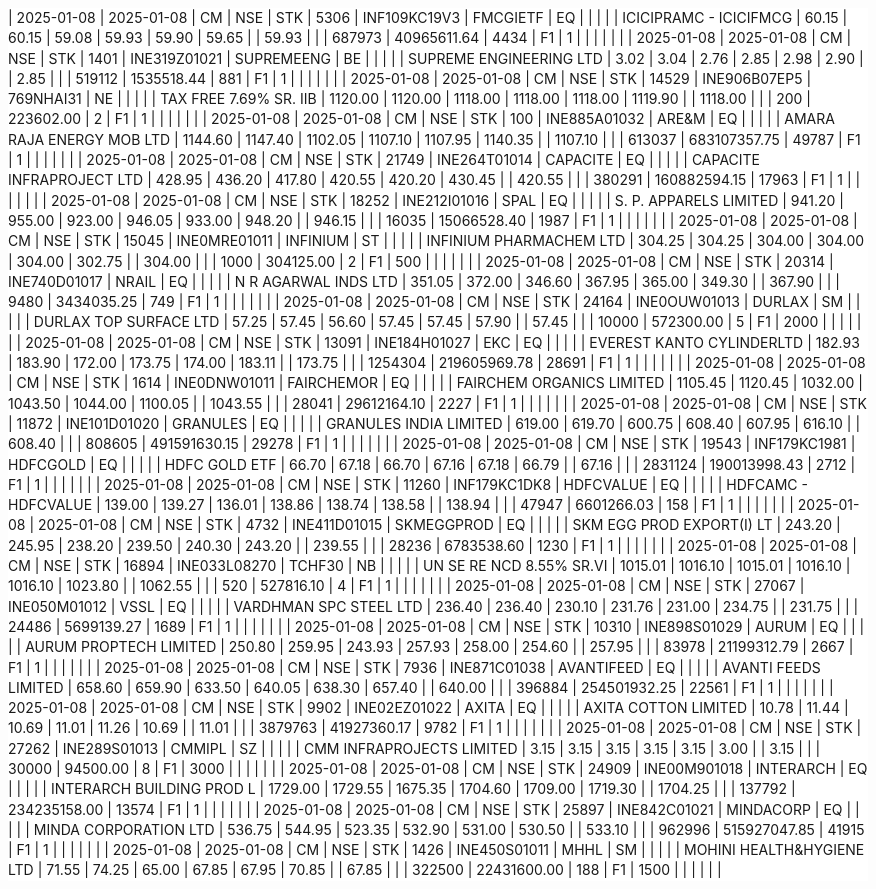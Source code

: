 | 2025-01-08 | 2025-01-08 | CM | NSE | STK | 5306 | INF109KC19V3 | FMCGIETF | EQ |  |  |  |  | ICICIPRAMC - ICICIFMCG | 60.15 | 60.15 | 59.08 | 59.93 | 59.90 | 59.65 |  | 59.93 |  |  | 687973 | 40965611.64 | 4434 | F1 | 1 |  |  |  |  |  |
| 2025-01-08 | 2025-01-08 | CM | NSE | STK | 1401 | INE319Z01021 | SUPREMEENG | BE |  |  |  |  | SUPREME ENGINEERING LTD | 3.02 | 3.04 | 2.76 | 2.85 | 2.98 | 2.90 |  | 2.85 |  |  | 519112 | 1535518.44 | 881 | F1 | 1 |  |  |  |  |  |
| 2025-01-08 | 2025-01-08 | CM | NSE | STK | 14529 | INE906B07EP5 | 769NHAI31 | NE |  |  |  |  | TAX FREE 7.69% SR. IIB | 1120.00 | 1120.00 | 1118.00 | 1118.00 | 1118.00 | 1119.90 |  | 1118.00 |  |  | 200 | 223602.00 | 2 | F1 | 1 |  |  |  |  |  |
| 2025-01-08 | 2025-01-08 | CM | NSE | STK | 100 | INE885A01032 | ARE&M | EQ |  |  |  |  | AMARA RAJA ENERGY MOB LTD | 1144.60 | 1147.40 | 1102.05 | 1107.10 | 1107.95 | 1140.35 |  | 1107.10 |  |  | 613037 | 683107357.75 | 49787 | F1 | 1 |  |  |  |  |  |
| 2025-01-08 | 2025-01-08 | CM | NSE | STK | 21749 | INE264T01014 | CAPACITE | EQ |  |  |  |  | CAPACITE INFRAPROJECT LTD | 428.95 | 436.20 | 417.80 | 420.55 | 420.20 | 430.45 |  | 420.55 |  |  | 380291 | 160882594.15 | 17963 | F1 | 1 |  |  |  |  |  |
| 2025-01-08 | 2025-01-08 | CM | NSE | STK | 18252 | INE212I01016 | SPAL | EQ |  |  |  |  | S. P. APPARELS LIMITED | 941.20 | 955.00 | 923.00 | 946.05 | 933.00 | 948.20 |  | 946.15 |  |  | 16035 | 15066528.40 | 1987 | F1 | 1 |  |  |  |  |  |
| 2025-01-08 | 2025-01-08 | CM | NSE | STK | 15045 | INE0MRE01011 | INFINIUM | ST |  |  |  |  | INFINIUM PHARMACHEM LTD | 304.25 | 304.25 | 304.00 | 304.00 | 304.00 | 302.75 |  | 304.00 |  |  | 1000 | 304125.00 | 2 | F1 | 500 |  |  |  |  |  |
| 2025-01-08 | 2025-01-08 | CM | NSE | STK | 20314 | INE740D01017 | NRAIL | EQ |  |  |  |  | N R AGARWAL INDS LTD | 351.05 | 372.00 | 346.60 | 367.95 | 365.00 | 349.30 |  | 367.90 |  |  | 9480 | 3434035.25 | 749 | F1 | 1 |  |  |  |  |  |
| 2025-01-08 | 2025-01-08 | CM | NSE | STK | 24164 | INE0OUW01013 | DURLAX | SM |  |  |  |  | DURLAX TOP SURFACE LTD | 57.25 | 57.45 | 56.60 | 57.45 | 57.45 | 57.90 |  | 57.45 |  |  | 10000 | 572300.00 | 5 | F1 | 2000 |  |  |  |  |  |
| 2025-01-08 | 2025-01-08 | CM | NSE | STK | 13091 | INE184H01027 | EKC | EQ |  |  |  |  | EVEREST KANTO CYLINDERLTD | 182.93 | 183.90 | 172.00 | 173.75 | 174.00 | 183.11 |  | 173.75 |  |  | 1254304 | 219605969.78 | 28691 | F1 | 1 |  |  |  |  |  |
| 2025-01-08 | 2025-01-08 | CM | NSE | STK | 1614 | INE0DNW01011 | FAIRCHEMOR | EQ |  |  |  |  | FAIRCHEM ORGANICS LIMITED | 1105.45 | 1120.45 | 1032.00 | 1043.50 | 1044.00 | 1100.05 |  | 1043.55 |  |  | 28041 | 29612164.10 | 2227 | F1 | 1 |  |  |  |  |  |
| 2025-01-08 | 2025-01-08 | CM | NSE | STK | 11872 | INE101D01020 | GRANULES | EQ |  |  |  |  | GRANULES INDIA LIMITED | 619.00 | 619.70 | 600.75 | 608.40 | 607.95 | 616.10 |  | 608.40 |  |  | 808605 | 491591630.15 | 29278 | F1 | 1 |  |  |  |  |  |
| 2025-01-08 | 2025-01-08 | CM | NSE | STK | 19543 | INF179KC1981 | HDFCGOLD | EQ |  |  |  |  | HDFC GOLD ETF | 66.70 | 67.18 | 66.70 | 67.16 | 67.18 | 66.79 |  | 67.16 |  |  | 2831124 | 190013998.43 | 2712 | F1 | 1 |  |  |  |  |  |
| 2025-01-08 | 2025-01-08 | CM | NSE | STK | 11260 | INF179KC1DK8 | HDFCVALUE | EQ |  |  |  |  | HDFCAMC - HDFCVALUE | 139.00 | 139.27 | 136.01 | 138.86 | 138.74 | 138.58 |  | 138.94 |  |  | 47947 | 6601266.03 | 158 | F1 | 1 |  |  |  |  |  |
| 2025-01-08 | 2025-01-08 | CM | NSE | STK | 4732 | INE411D01015 | SKMEGGPROD | EQ |  |  |  |  | SKM EGG PROD EXPORT(I) LT | 243.20 | 245.95 | 238.20 | 239.50 | 240.30 | 243.20 |  | 239.55 |  |  | 28236 | 6783538.60 | 1230 | F1 | 1 |  |  |  |  |  |
| 2025-01-08 | 2025-01-08 | CM | NSE | STK | 16894 | INE033L08270 | TCHF30 | NB |  |  |  |  | UN SE RE NCD 8.55% SR.VI | 1015.01 | 1016.10 | 1015.01 | 1016.10 | 1016.10 | 1023.80 |  | 1062.55 |  |  | 520 | 527816.10 | 4 | F1 | 1 |  |  |  |  |  |
| 2025-01-08 | 2025-01-08 | CM | NSE | STK | 27067 | INE050M01012 | VSSL | EQ |  |  |  |  | VARDHMAN SPC STEEL LTD | 236.40 | 236.40 | 230.10 | 231.76 | 231.00 | 234.75 |  | 231.75 |  |  | 24486 | 5699139.27 | 1689 | F1 | 1 |  |  |  |  |  |
| 2025-01-08 | 2025-01-08 | CM | NSE | STK | 10310 | INE898S01029 | AURUM | EQ |  |  |  |  | AURUM PROPTECH LIMITED | 250.80 | 259.95 | 243.93 | 257.93 | 258.00 | 254.60 |  | 257.95 |  |  | 83978 | 21199312.79 | 2667 | F1 | 1 |  |  |  |  |  |
| 2025-01-08 | 2025-01-08 | CM | NSE | STK | 7936 | INE871C01038 | AVANTIFEED | EQ |  |  |  |  | AVANTI FEEDS LIMITED | 658.60 | 659.90 | 633.50 | 640.05 | 638.30 | 657.40 |  | 640.00 |  |  | 396884 | 254501932.25 | 22561 | F1 | 1 |  |  |  |  |  |
| 2025-01-08 | 2025-01-08 | CM | NSE | STK | 9902 | INE02EZ01022 | AXITA | EQ |  |  |  |  | AXITA COTTON LIMITED | 10.78 | 11.44 | 10.69 | 11.01 | 11.26 | 10.69 |  | 11.01 |  |  | 3879763 | 41927360.17 | 9782 | F1 | 1 |  |  |  |  |  |
| 2025-01-08 | 2025-01-08 | CM | NSE | STK | 27262 | INE289S01013 | CMMIPL | SZ |  |  |  |  | CMM INFRAPROJECTS LIMITED | 3.15 | 3.15 | 3.15 | 3.15 | 3.15 | 3.00 |  | 3.15 |  |  | 30000 | 94500.00 | 8 | F1 | 3000 |  |  |  |  |  |
| 2025-01-08 | 2025-01-08 | CM | NSE | STK | 24909 | INE00M901018 | INTERARCH | EQ |  |  |  |  | INTERARCH BUILDING PROD L | 1729.00 | 1729.55 | 1675.35 | 1704.60 | 1709.00 | 1719.30 |  | 1704.25 |  |  | 137792 | 234235158.00 | 13574 | F1 | 1 |  |  |  |  |  |
| 2025-01-08 | 2025-01-08 | CM | NSE | STK | 25897 | INE842C01021 | MINDACORP | EQ |  |  |  |  | MINDA CORPORATION LTD | 536.75 | 544.95 | 523.35 | 532.90 | 531.00 | 530.50 |  | 533.10 |  |  | 962996 | 515927047.85 | 41915 | F1 | 1 |  |  |  |  |  |
| 2025-01-08 | 2025-01-08 | CM | NSE | STK | 1426 | INE450S01011 | MHHL | SM |  |  |  |  | MOHINI HEALTH&HYGIENE LTD | 71.55 | 74.25 | 65.00 | 67.85 | 67.95 | 70.85 |  | 67.85 |  |  | 322500 | 22431600.00 | 188 | F1 | 1500 |  |  |  |  |  |